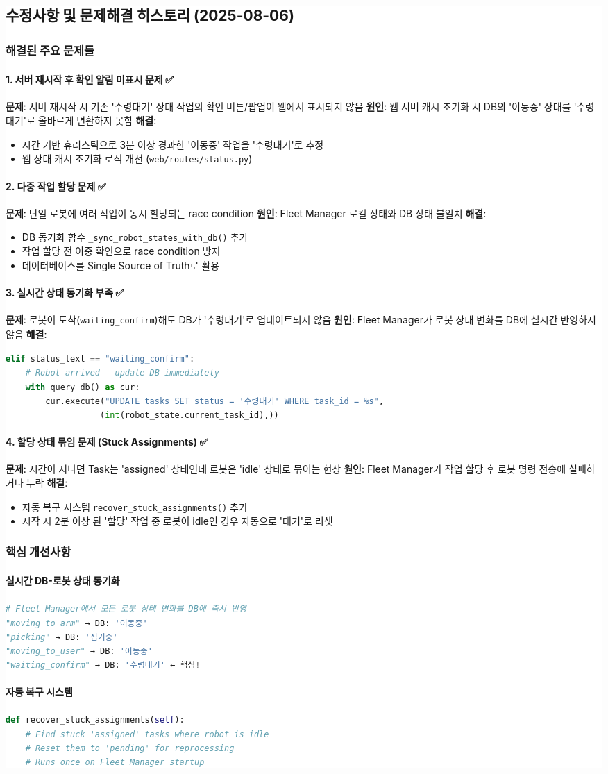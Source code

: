 ## 수정사항 및 문제해결 히스토리 (2025-08-06)

### 해결된 주요 문제들

#### 1. 서버 재시작 후 확인 알림 미표시 문제 ✅
**문제**: 서버 재시작 시 기존 '수령대기' 상태 작업의 확인 버튼/팝업이 웹에서 표시되지 않음
**원인**: 웹 서버 캐시 초기화 시 DB의 '이동중' 상태를 '수령대기'로 올바르게 변환하지 못함
**해결**: 
- 시간 기반 휴리스틱으로 3분 이상 경과한 '이동중' 작업을 '수령대기'로 추정
- 웹 상태 캐시 초기화 로직 개선 (`web/routes/status.py`)

#### 2. 다중 작업 할당 문제 ✅  
**문제**: 단일 로봇에 여러 작업이 동시 할당되는 race condition
**원인**: Fleet Manager 로컬 상태와 DB 상태 불일치
**해결**:
- DB 동기화 함수 `_sync_robot_states_with_db()` 추가
- 작업 할당 전 이중 확인으로 race condition 방지
- 데이터베이스를 Single Source of Truth로 활용

#### 3. 실시간 상태 동기화 부족 ✅
**문제**: 로봇이 도착(`waiting_confirm`)해도 DB가 '수령대기'로 업데이트되지 않음
**원인**: Fleet Manager가 로봇 상태 변화를 DB에 실시간 반영하지 않음
**해결**:
```python
elif status_text == "waiting_confirm":
    # Robot arrived - update DB immediately
    with query_db() as cur:
        cur.execute("UPDATE tasks SET status = '수령대기' WHERE task_id = %s", 
                   (int(robot_state.current_task_id),))
```

#### 4. 할당 상태 묶임 문제 (Stuck Assignments) ✅
**문제**: 시간이 지나면 Task는 'assigned' 상태인데 로봇은 'idle' 상태로 묶이는 현상
**원인**: Fleet Manager가 작업 할당 후 로봇 명령 전송에 실패하거나 누락
**해결**: 
- 자동 복구 시스템 `recover_stuck_assignments()` 추가
- 시작 시 2분 이상 된 '할당' 작업 중 로봇이 idle인 경우 자동으로 '대기'로 리셋

### 핵심 개선사항

#### 실시간 DB-로봇 상태 동기화
```python
# Fleet Manager에서 모든 로봇 상태 변화를 DB에 즉시 반영
"moving_to_arm" → DB: '이동중'
"picking" → DB: '집기중'  
"moving_to_user" → DB: '이동중'
"waiting_confirm" → DB: '수령대기' ← 핵심!
```

#### 자동 복구 시스템
```python
def recover_stuck_assignments(self):
    # Find stuck 'assigned' tasks where robot is idle
    # Reset them to 'pending' for reprocessing
    # Runs once on Fleet Manager startup
```
